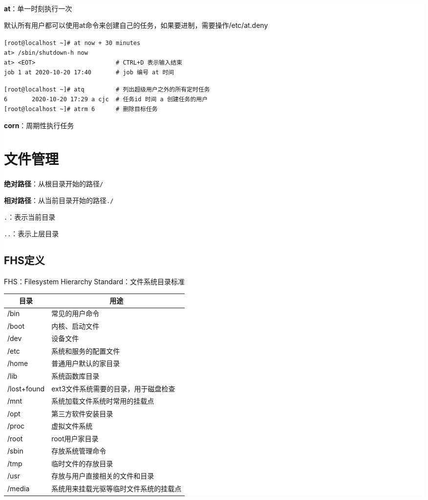 **at**：单一时刻执行一次

默认所有用户都可以使用at命令来创建自己的任务，如果要进制，需要操作/etc/at.deny

~~~shell
[root@localhost ~]# at now + 30 minutes
at> /sbin/shutdown-h now
at> <EOT>				  		# CTRL+D 表示输入结束
job 1 at 2020-10-20 17:40 		# job 编号 at 时间
~~~

~~~shell
[root@localhost ~]# atq			# 列出超级用户之外的所有定时任务
6		2020-10-20 17:29 a cjc  # 任务id 时间 a 创建任务的用户
[root@localhost ~]# atrm 6		# 删除目标任务
~~~

**corn**：周期性执行任务

# 文件管理

**绝对路径**：从根目录开始的路径`/`

**相对路径**：从当前目录开始的路径`./`

`.`：表示当前目录

`..`：表示上层目录

## FHS定义

FHS：Filesystem Hierarchy Standard：文件系统目录标准

| 目录        | 用途                                   |
| ----------- | -------------------------------------- |
| /bin        | 常见的用户命令                         |
| /boot       | 内核、启动文件                         |
| /dev        | 设备文件                               |
| /etc        | 系统和服务的配置文件                   |
| /home       | 普通用户默认的家目录                   |
| /lib        | 系统函数库目录                         |
| /lost+found | ext3文件系统需要的目录，用于磁盘检查   |
| /mnt        | 系统加载文件系统时常用的挂载点         |
| /opt        | 第三方软件安装目录                     |
| /proc       | 虚拟文件系统                           |
| /root       | root用户家目录                         |
| /sbin       | 存放系统管理命令                       |
| /tmp        | 临时文件的存放目录                     |
| /usr        | 存放与用户直接相关的文件和目录         |
| /media      | 系统用来挂载光驱等临时文件系统的挂载点 |
